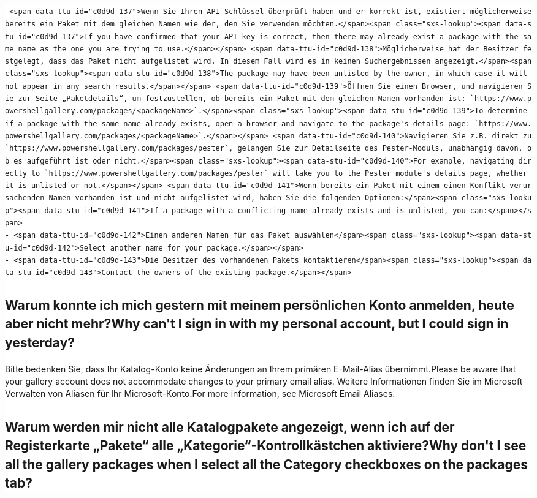      <span data-ttu-id="c0d9d-137">Wenn Sie Ihren API-Schlüssel überprüft haben und er korrekt ist, existiert möglicherweise bereits ein Paket mit dem gleichen Namen wie der, den Sie verwenden möchten.</span><span class="sxs-lookup"><span data-stu-id="c0d9d-137">If you have confirmed that your API key is correct, then there may already exist a package with the same name as the one you are trying to use.</span></span> <span data-ttu-id="c0d9d-138">Möglicherweise hat der Besitzer festgelegt, dass das Paket nicht aufgelistet wird. In diesem Fall wird es in keinen Suchergebnissen angezeigt.</span><span class="sxs-lookup"><span data-stu-id="c0d9d-138">The package may have been unlisted by the owner, in which case it will not appear in any search results.</span></span> <span data-ttu-id="c0d9d-139">Öffnen Sie einen Browser, und navigieren Sie zur Seite „Paketdetails“, um festzustellen, ob bereits ein Paket mit dem gleichen Namen vorhanden ist: `https://www.powershellgallery.com/packages/<packageName>`.</span><span class="sxs-lookup"><span data-stu-id="c0d9d-139">To determine if a package with the same name already exists, open a browser and navigate to the package's details page: `https://www.powershellgallery.com/packages/<packageName>`.</span></span> <span data-ttu-id="c0d9d-140">Navigieren Sie z.B. direkt zu `https://www.powershellgallery.com/packages/pester`, gelangen Sie zur Detailseite des Pester-Moduls, unabhängig davon, ob es aufgeführt ist oder nicht.</span><span class="sxs-lookup"><span data-stu-id="c0d9d-140">For example, navigating directly to `https://www.powershellgallery.com/packages/pester` will take you to the Pester module's details page, whether it is unlisted or not.</span></span> <span data-ttu-id="c0d9d-141">Wenn bereits ein Paket mit einem einen Konflikt verursachenden Namen vorhanden ist und nicht aufgelistet wird, haben Sie die folgenden Optionen:</span><span class="sxs-lookup"><span data-stu-id="c0d9d-141">If a package with a conflicting name already exists and is unlisted, you can:</span></span>
    - <span data-ttu-id="c0d9d-142">Einen anderen Namen für das Paket auswählen</span><span class="sxs-lookup"><span data-stu-id="c0d9d-142">Select another name for your package.</span></span>
    - <span data-ttu-id="c0d9d-143">Die Besitzer des vorhandenen Pakets kontaktieren</span><span class="sxs-lookup"><span data-stu-id="c0d9d-143">Contact the owners of the existing package.</span></span>

## <a name="why-cant-i-sign-in-with-my-personal-account-but-i-could-sign-in-yesterday"></a><span data-ttu-id="c0d9d-144">Warum konnte ich mich gestern mit meinem persönlichen Konto anmelden, heute aber nicht mehr?</span><span class="sxs-lookup"><span data-stu-id="c0d9d-144">Why can't I sign in with my personal account, but I could sign in yesterday?</span></span>

<span data-ttu-id="c0d9d-145">Bitte bedenken Sie, dass Ihr Katalog-Konto keine Änderungen an Ihrem primären E-Mail-Alias übernimmt.</span><span class="sxs-lookup"><span data-stu-id="c0d9d-145">Please be aware that your gallery account does not accommodate changes to your primary email alias.</span></span> <span data-ttu-id="c0d9d-146">Weitere Informationen finden Sie im Microsoft [Verwalten von Aliasen für Ihr Microsoft-Konto](https://windows.microsoft.com/windows/outlook/add-alias-account).</span><span class="sxs-lookup"><span data-stu-id="c0d9d-146">For more information, see [Microsoft Email Aliases](https://windows.microsoft.com/windows/outlook/add-alias-account).</span></span>

## <a name="why-dont-i-see-all-the-gallery-packages-when-i-select-all-the-category-checkboxes-on-the-packages-tab"></a><span data-ttu-id="c0d9d-147">Warum werden mir nicht alle Katalogpakete angezeigt, wenn ich auf der Registerkarte „Pakete“ alle „Kategorie“-Kontrollkästchen aktiviere?</span><span class="sxs-lookup"><span data-stu-id="c0d9d-147">Why don't I see all the gallery packages when I select all the Category checkboxes on the packages tab?</span></span>
